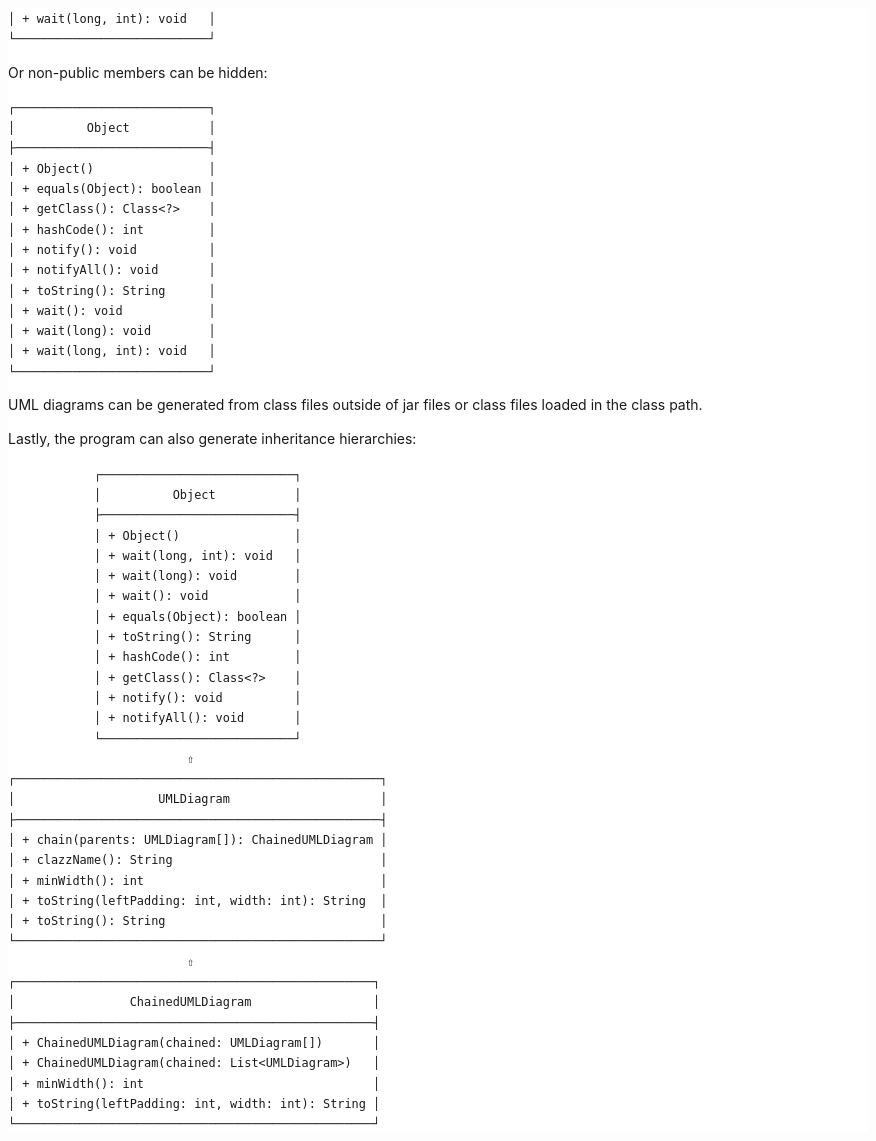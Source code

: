 ```
│ + wait(long, int): void   │
└───────────────────────────┘
```

Or non-public members can be hidden:

```
┌───────────────────────────┐
│          Object           │
├───────────────────────────┤
│ + Object()                │
│ + equals(Object): boolean │
│ + getClass(): Class<?>    │
│ + hashCode(): int         │
│ + notify(): void          │
│ + notifyAll(): void       │
│ + toString(): String      │
│ + wait(): void            │
│ + wait(long): void        │
│ + wait(long, int): void   │
└───────────────────────────┘
```

UML diagrams can be generated from class files outside of jar files or class files loaded in the class path.

Lastly, the program can also generate inheritance hierarchies:

```
            ┌───────────────────────────┐
            │          Object           │
            ├───────────────────────────┤
            │ + Object()                │
            │ + wait(long, int): void   │
            │ + wait(long): void        │
            │ + wait(): void            │
            │ + equals(Object): boolean │
            │ + toString(): String      │
            │ + hashCode(): int         │
            │ + getClass(): Class<?>    │
            │ + notify(): void          │
            │ + notifyAll(): void       │
            └───────────────────────────┘
                         ⇧
┌───────────────────────────────────────────────────┐
│                    UMLDiagram                     │
├───────────────────────────────────────────────────┤
│ + chain(parents: UMLDiagram[]): ChainedUMLDiagram │
│ + clazzName(): String                             │
│ + minWidth(): int                                 │
│ + toString(leftPadding: int, width: int): String  │
│ + toString(): String                              │
└───────────────────────────────────────────────────┘
                         ⇧
┌──────────────────────────────────────────────────┐
│                ChainedUMLDiagram                 │
├──────────────────────────────────────────────────┤
│ + ChainedUMLDiagram(chained: UMLDiagram[])       │
│ + ChainedUMLDiagram(chained: List<UMLDiagram>)   │
│ + minWidth(): int                                │
│ + toString(leftPadding: int, width: int): String │
└──────────────────────────────────────────────────┘
```
